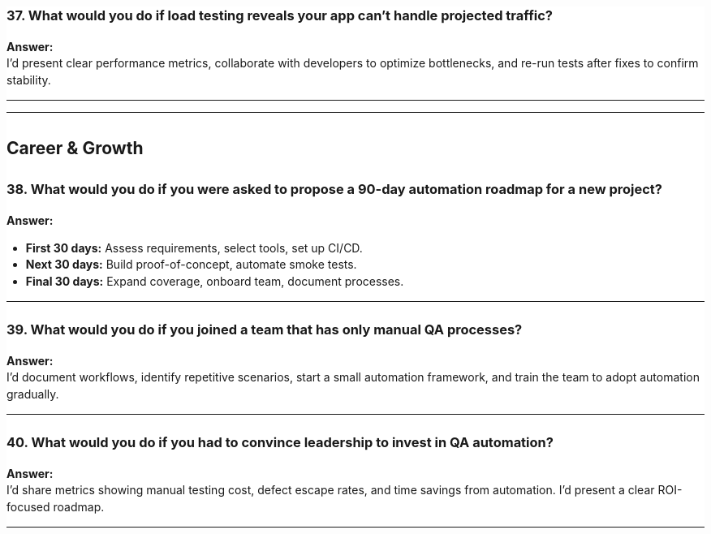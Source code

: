 
### 37. What would you do if load testing reveals your app can’t handle projected traffic?
**Answer:**  
I’d present clear performance metrics, collaborate with developers to optimize bottlenecks, and re-run tests after fixes to confirm stability.

---

---

## Career & Growth

### 38. What would you do if you were asked to propose a 90-day automation roadmap for a new project?
**Answer:**
- **First 30 days:** Assess requirements, select tools, set up CI/CD.
- **Next 30 days:** Build proof-of-concept, automate smoke tests.
- **Final 30 days:** Expand coverage, onboard team, document processes.

---

### 39. What would you do if you joined a team that has only manual QA processes?
**Answer:**  
I’d document workflows, identify repetitive scenarios, start a small automation framework, and train the team to adopt automation gradually.

---

### 40. What would you do if you had to convince leadership to invest in QA automation?
**Answer:**  
I’d share metrics showing manual testing cost, defect escape rates, and time savings from automation. I’d present a clear ROI-focused roadmap.

---
